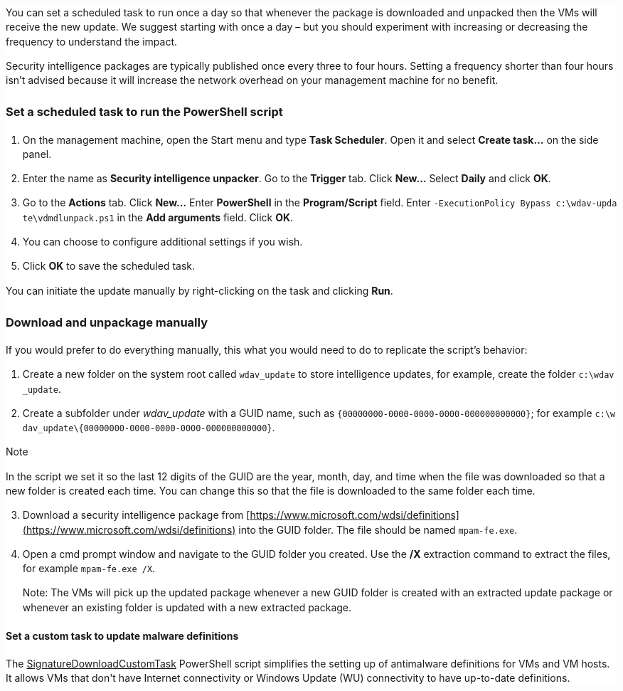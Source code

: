 You can set a scheduled task to run once a day so that whenever the package is downloaded and unpacked then the VMs will receive the new update. We suggest starting with once a day – but you should experiment with increasing or decreasing the frequency to understand the impact.

Security intelligence packages are typically published once every three to four hours. Setting a frequency shorter than four hours isn’t advised because it will increase the network overhead on your management machine for no benefit.

### Set a scheduled task to run the PowerShell script

1. On the management machine, open the Start menu and type **Task Scheduler**. Open it and select **Create task…** on the side panel.

2. Enter the name as **Security intelligence unpacker**. Go to the **Trigger** tab. Click **New…** Select **Daily** and click **OK**.

3. Go to the **Actions** tab. Click **New…** Enter **PowerShell** in the **Program/Script** field. Enter `-ExecutionPolicy Bypass c:\wdav-update\vdmdlunpack.ps1` in the **Add arguments** field. Click **OK**.

4. You can choose to configure additional settings if you wish.

5. Click **OK** to save the scheduled task.

You can initiate the update manually by right-clicking on the task and clicking **Run**.

### Download and unpackage manually

If you would prefer to do everything manually, this what you would need to do to replicate the script’s behavior:

1. Create a new folder on the system root called `wdav_update` to store intelligence updates, for example, create the folder `c:\wdav_update`.

2. Create a subfolder under *wdav_update* with a GUID name, such as `{00000000-0000-0000-0000-000000000000}`; for example `c:\wdav_update\{00000000-0000-0000-0000-000000000000}`.

> [!NOTE]
> In the script we set it so the last 12 digits of the GUID are the year, month, day, and time when the file was downloaded so that a new folder is created each time. You can change this so that the file is downloaded to the same folder each time.

3. Download a security intelligence package from [https://www.microsoft.com/wdsi/definitions](https://www.microsoft.com/wdsi/definitions)  into the GUID folder. The file should be named `mpam-fe.exe`.

4. Open a cmd prompt window and navigate to the GUID folder you created. Use the **/X** extraction command to extract the files, for example `mpam-fe.exe /X`.

   Note: The VMs will pick up the updated package whenever a new GUID folder is created with an extracted update package or whenever an existing folder is updated with a new extracted package.

#### Set a custom task to update malware definitions

The [SignatureDownloadCustomTask](https://www.powershellgallery.com/packages/SignatureDownloadCustomTask) PowerShell script simplifies the setting up of antimalware definitions for VMs and VM hosts. It allows VMs that don't have Internet connectivity or Windows Update (WU) connectivity to have up-to-date definitions.
